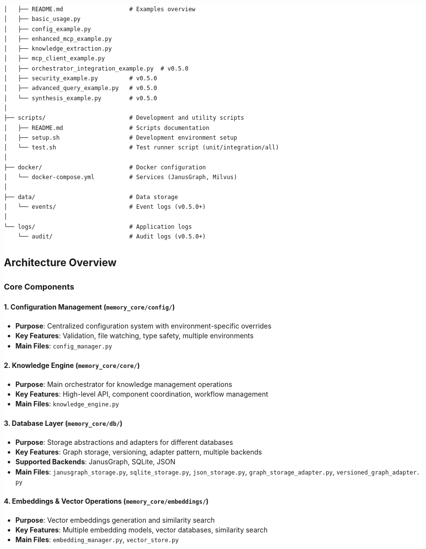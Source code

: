 ```
│   ├── README.md                   # Examples overview
│   ├── basic_usage.py
│   ├── config_example.py
│   ├── enhanced_mcp_example.py
│   ├── knowledge_extraction.py
│   ├── mcp_client_example.py
│   ├── orchestrator_integration_example.py  # v0.5.0
│   ├── security_example.py         # v0.5.0
│   ├── advanced_query_example.py   # v0.5.0
│   └── synthesis_example.py        # v0.5.0
│
├── scripts/                        # Development and utility scripts
│   ├── README.md                   # Scripts documentation
│   ├── setup.sh                    # Development environment setup
│   └── test.sh                     # Test runner script (unit/integration/all)
│
├── docker/                         # Docker configuration
│   └── docker-compose.yml          # Services (JanusGraph, Milvus)
│
├── data/                           # Data storage
│   └── events/                     # Event logs (v0.5.0+)
│
└── logs/                           # Application logs
    └── audit/                      # Audit logs (v0.5.0+)
```

## Architecture Overview

### Core Components

#### 1. Configuration Management (`memory_core/config/`)
- **Purpose**: Centralized configuration system with environment-specific overrides
- **Key Features**: Validation, file watching, type safety, multiple environments
- **Main Files**: `config_manager.py`

#### 2. Knowledge Engine (`memory_core/core/`)
- **Purpose**: Main orchestrator for knowledge management operations
- **Key Features**: High-level API, component coordination, workflow management
- **Main Files**: `knowledge_engine.py`

#### 3. Database Layer (`memory_core/db/`)
- **Purpose**: Storage abstractions and adapters for different databases
- **Key Features**: Graph storage, versioning, adapter pattern, multiple backends
- **Supported Backends**: JanusGraph, SQLite, JSON
- **Main Files**: `janusgraph_storage.py`, `sqlite_storage.py`, `json_storage.py`, `graph_storage_adapter.py`, `versioned_graph_adapter.py`

#### 4. Embeddings & Vector Operations (`memory_core/embeddings/`)
- **Purpose**: Vector embeddings generation and similarity search
- **Key Features**: Multiple embedding models, vector databases, similarity search
- **Main Files**: `embedding_manager.py`, `vector_store.py`
